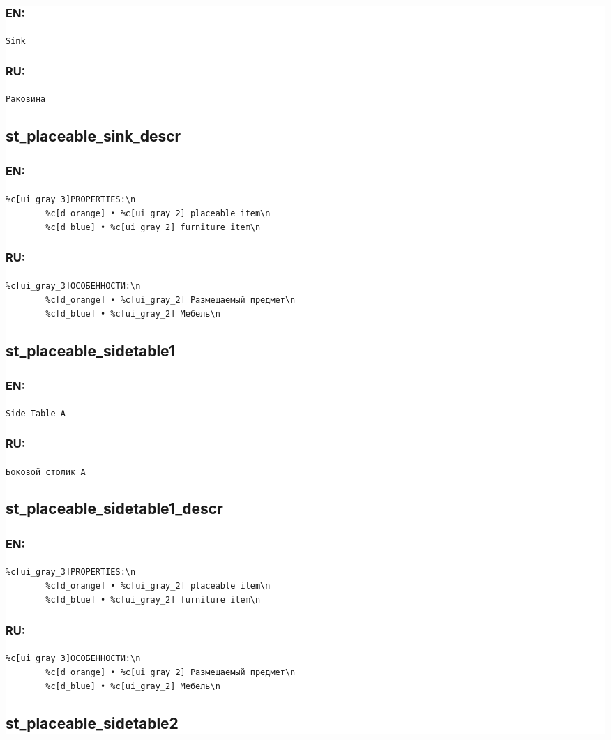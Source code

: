 ### EN:
```
Sink
```

### RU:
```
Раковина
```
## st_placeable_sink_descr

### EN:
```
%c[ui_gray_3]PROPERTIES:\n
		%c[d_orange] • %c[ui_gray_2] placeable item\n
		%c[d_blue] • %c[ui_gray_2] furniture item\n
```

### RU:
```
%c[ui_gray_3]ОСОБЕННОСТИ:\n
		%c[d_orange] • %c[ui_gray_2] Размещаемый предмет\n
		%c[d_blue] • %c[ui_gray_2] Мебель\n
```
## st_placeable_sidetable1

### EN:
```
Side Table A
```

### RU:
```
Боковой столик A
```
## st_placeable_sidetable1_descr

### EN:
```
%c[ui_gray_3]PROPERTIES:\n
		%c[d_orange] • %c[ui_gray_2] placeable item\n
		%c[d_blue] • %c[ui_gray_2] furniture item\n
```

### RU:
```
%c[ui_gray_3]ОСОБЕННОСТИ:\n
		%c[d_orange] • %c[ui_gray_2] Размещаемый предмет\n
		%c[d_blue] • %c[ui_gray_2] Мебель\n
```
## st_placeable_sidetable2
